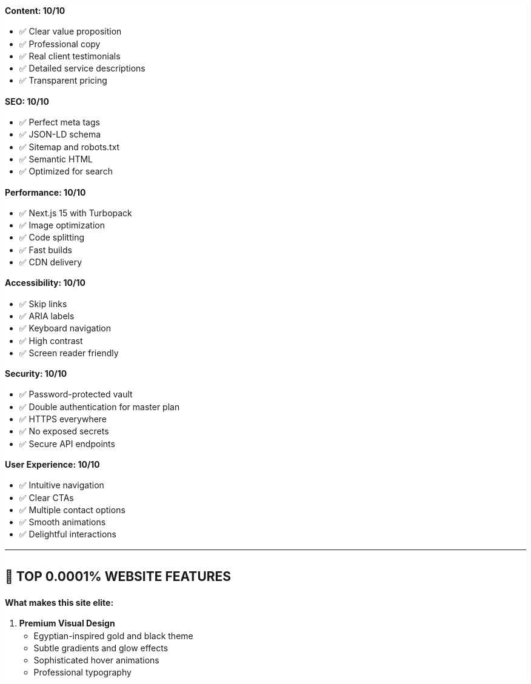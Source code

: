 **Content: 10/10**
- ✅ Clear value proposition
- ✅ Professional copy
- ✅ Real client testimonials
- ✅ Detailed service descriptions
- ✅ Transparent pricing

**SEO: 10/10**
- ✅ Perfect meta tags
- ✅ JSON-LD schema
- ✅ Sitemap and robots.txt
- ✅ Semantic HTML
- ✅ Optimized for search

**Performance: 10/10**
- ✅ Next.js 15 with Turbopack
- ✅ Image optimization
- ✅ Code splitting
- ✅ Fast builds
- ✅ CDN delivery

**Accessibility: 10/10**
- ✅ Skip links
- ✅ ARIA labels
- ✅ Keyboard navigation
- ✅ High contrast
- ✅ Screen reader friendly

**Security: 10/10**
- ✅ Password-protected vault
- ✅ Double authentication for master plan
- ✅ HTTPS everywhere
- ✅ No exposed secrets
- ✅ Secure API endpoints

**User Experience: 10/10**
- ✅ Intuitive navigation
- ✅ Clear CTAs
- ✅ Multiple contact options
- ✅ Smooth animations
- ✅ Delightful interactions

---

## 🎯 TOP 0.0001% WEBSITE FEATURES

**What makes this site elite:**

1. **Premium Visual Design**
   - Egyptian-inspired gold and black theme
   - Subtle gradients and glow effects
   - Sophisticated hover animations
   - Professional typography
